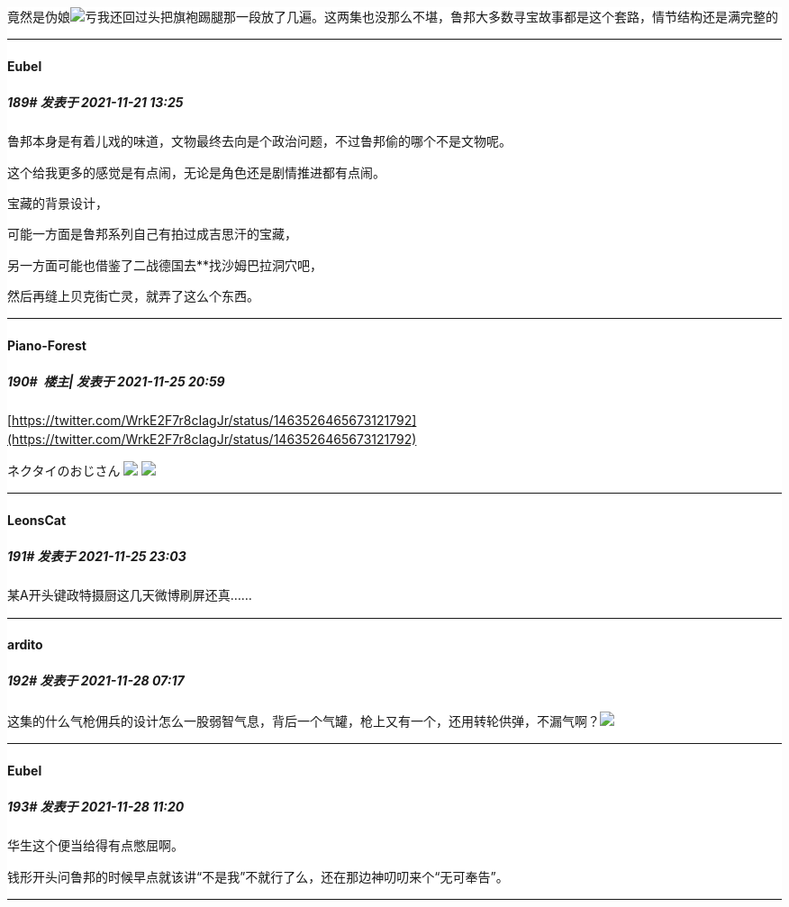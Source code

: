 竟然是伪娘<img src="https://static.saraba1st.com/image/smiley/face2017/067.png" referrerpolicy="no-referrer">亏我还回过头把旗袍踢腿那一段放了几遍。这两集也没那么不堪，鲁邦大多数寻宝故事都是这个套路，情节结构还是满完整的

*****

####  Eubel  
##### 189#       发表于 2021-11-21 13:25

鲁邦本身是有着儿戏的味道，文物最终去向是个政治问题，不过鲁邦偷的哪个不是文物呢。

这个给我更多的感觉是有点闹，无论是角色还是剧情推进都有点闹。

宝藏的背景设计，

可能一方面是鲁邦系列自己有拍过成吉思汗的宝藏，

另一方面可能也借鉴了二战德国去**找沙姆巴拉洞穴吧，

然后再缝上贝克街亡灵，就弄了这么个东西。

*****

####  Piano-Forest  
##### 190#         楼主| 发表于 2021-11-25 20:59

[https://twitter.com/WrkE2F7r8cIagJr/status/1463526465673121792](https://twitter.com/WrkE2F7r8cIagJr/status/1463526465673121792)

ネクタイのおじさん 
<img src="https://p.sda1.dev/3/049aca529cda941f9a154e632df5953b/20211125_205836.jpg" referrerpolicy="no-referrer">
<img src="https://p.sda1.dev/3/962801186c795cf7fa1acf3f2f426048/20211125_205839.jpg" referrerpolicy="no-referrer">

*****

####  LeonsCat  
##### 191#       发表于 2021-11-25 23:03

某A开头键政特摄厨这几天微博刷屏还真……

*****

####  ardito  
##### 192#       发表于 2021-11-28 07:17

这集的什么气枪佣兵的设计怎么一股弱智气息，背后一个气罐，枪上又有一个，还用转轮供弹，不漏气啊？<img src="https://static.saraba1st.com/image/smiley/face2017/067.png" referrerpolicy="no-referrer">

*****

####  Eubel  
##### 193#       发表于 2021-11-28 11:20

华生这个便当给得有点憋屈啊。

钱形开头问鲁邦的时候早点就该讲“不是我”不就行了么，还在那边神叨叨来个“无可奉告”。

*****
